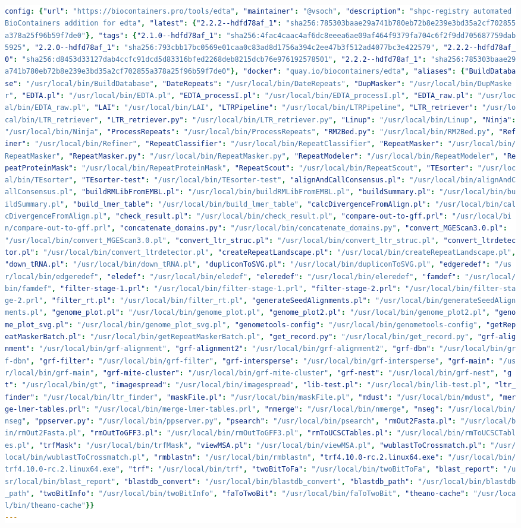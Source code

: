 ```yaml
config: {"url": "https://biocontainers.pro/tools/edta", "maintainer": "@vsoch", "description": "shpc-registry automated BioContainers addition for edta", "latest": {"2.2.2--hdfd78af_1": "sha256:785303baae29a741b780eb72b8e239e3bd35a2cf702855a378a25f96b59f7de0"}, "tags": {"2.1.0--hdfd78af_1": "sha256:4fac4caac4af6dc8eeea6ae09af464f9379fa704c6f2f9dd705687759dab5925", "2.2.0--hdfd78af_1": "sha256:793cbb17bc0569e01caa0c83ad8d1756a394c2ee47b3f512ad4077bc3e422579", "2.2.2--hdfd78af_0": "sha256:d8453d33127dab4ccfc91dcd5d83316bfed2268deb8215dcb76e976192578501", "2.2.2--hdfd78af_1": "sha256:785303baae29a741b780eb72b8e239e3bd35a2cf702855a378a25f96b59f7de0"}, "docker": "quay.io/biocontainers/edta", "aliases": {"BuildDatabase": "/usr/local/bin/BuildDatabase", "DateRepeats": "/usr/local/bin/DateRepeats", "DupMasker": "/usr/local/bin/DupMasker", "EDTA.pl": "/usr/local/bin/EDTA.pl", "EDTA_processI.pl": "/usr/local/bin/EDTA_processI.pl", "EDTA_raw.pl": "/usr/local/bin/EDTA_raw.pl", "LAI": "/usr/local/bin/LAI", "LTRPipeline": "/usr/local/bin/LTRPipeline", "LTR_retriever": "/usr/local/bin/LTR_retriever", "LTR_retriever.py": "/usr/local/bin/LTR_retriever.py", "Linup": "/usr/local/bin/Linup", "Ninja": "/usr/local/bin/Ninja", "ProcessRepeats": "/usr/local/bin/ProcessRepeats", "RM2Bed.py": "/usr/local/bin/RM2Bed.py", "Refiner": "/usr/local/bin/Refiner", "RepeatClassifier": "/usr/local/bin/RepeatClassifier", "RepeatMasker": "/usr/local/bin/RepeatMasker", "RepeatMasker.py": "/usr/local/bin/RepeatMasker.py", "RepeatModeler": "/usr/local/bin/RepeatModeler", "RepeatProteinMask": "/usr/local/bin/RepeatProteinMask", "RepeatScout": "/usr/local/bin/RepeatScout", "TEsorter": "/usr/local/bin/TEsorter", "TEsorter-test": "/usr/local/bin/TEsorter-test", "alignAndCallConsensus.pl": "/usr/local/bin/alignAndCallConsensus.pl", "buildRMLibFromEMBL.pl": "/usr/local/bin/buildRMLibFromEMBL.pl", "buildSummary.pl": "/usr/local/bin/buildSummary.pl", "build_lmer_table": "/usr/local/bin/build_lmer_table", "calcDivergenceFromAlign.pl": "/usr/local/bin/calcDivergenceFromAlign.pl", "check_result.pl": "/usr/local/bin/check_result.pl", "compare-out-to-gff.prl": "/usr/local/bin/compare-out-to-gff.prl", "concatenate_domains.py": "/usr/local/bin/concatenate_domains.py", "convert_MGEScan3.0.pl": "/usr/local/bin/convert_MGEScan3.0.pl", "convert_ltr_struc.pl": "/usr/local/bin/convert_ltr_struc.pl", "convert_ltrdetector.pl": "/usr/local/bin/convert_ltrdetector.pl", "createRepeatLandscape.pl": "/usr/local/bin/createRepeatLandscape.pl", "down_tRNA.pl": "/usr/local/bin/down_tRNA.pl", "dupliconToSVG.pl": "/usr/local/bin/dupliconToSVG.pl", "edgeredef": "/usr/local/bin/edgeredef", "eledef": "/usr/local/bin/eledef", "eleredef": "/usr/local/bin/eleredef", "famdef": "/usr/local/bin/famdef", "filter-stage-1.prl": "/usr/local/bin/filter-stage-1.prl", "filter-stage-2.prl": "/usr/local/bin/filter-stage-2.prl", "filter_rt.pl": "/usr/local/bin/filter_rt.pl", "generateSeedAlignments.pl": "/usr/local/bin/generateSeedAlignments.pl", "genome_plot.pl": "/usr/local/bin/genome_plot.pl", "genome_plot2.pl": "/usr/local/bin/genome_plot2.pl", "genome_plot_svg.pl": "/usr/local/bin/genome_plot_svg.pl", "genometools-config": "/usr/local/bin/genometools-config", "getRepeatMaskerBatch.pl": "/usr/local/bin/getRepeatMaskerBatch.pl", "get_record.py": "/usr/local/bin/get_record.py", "grf-alignment": "/usr/local/bin/grf-alignment", "grf-alignment2": "/usr/local/bin/grf-alignment2", "grf-dbn": "/usr/local/bin/grf-dbn", "grf-filter": "/usr/local/bin/grf-filter", "grf-intersperse": "/usr/local/bin/grf-intersperse", "grf-main": "/usr/local/bin/grf-main", "grf-mite-cluster": "/usr/local/bin/grf-mite-cluster", "grf-nest": "/usr/local/bin/grf-nest", "gt": "/usr/local/bin/gt", "imagespread": "/usr/local/bin/imagespread", "lib-test.pl": "/usr/local/bin/lib-test.pl", "ltr_finder": "/usr/local/bin/ltr_finder", "maskFile.pl": "/usr/local/bin/maskFile.pl", "mdust": "/usr/local/bin/mdust", "merge-lmer-tables.prl": "/usr/local/bin/merge-lmer-tables.prl", "nmerge": "/usr/local/bin/nmerge", "nseg": "/usr/local/bin/nseg", "ppserver.py": "/usr/local/bin/ppserver.py", "psearch": "/usr/local/bin/psearch", "rmOut2Fasta.pl": "/usr/local/bin/rmOut2Fasta.pl", "rmOutToGFF3.pl": "/usr/local/bin/rmOutToGFF3.pl", "rmToUCSCTables.pl": "/usr/local/bin/rmToUCSCTables.pl", "trfMask": "/usr/local/bin/trfMask", "viewMSA.pl": "/usr/local/bin/viewMSA.pl", "wublastToCrossmatch.pl": "/usr/local/bin/wublastToCrossmatch.pl", "rmblastn": "/usr/local/bin/rmblastn", "trf4.10.0-rc.2.linux64.exe": "/usr/local/bin/trf4.10.0-rc.2.linux64.exe", "trf": "/usr/local/bin/trf", "twoBitToFa": "/usr/local/bin/twoBitToFa", "blast_report": "/usr/local/bin/blast_report", "blastdb_convert": "/usr/local/bin/blastdb_convert", "blastdb_path": "/usr/local/bin/blastdb_path", "twoBitInfo": "/usr/local/bin/twoBitInfo", "faToTwoBit": "/usr/local/bin/faToTwoBit", "theano-cache": "/usr/local/bin/theano-cache"}}
---
```
